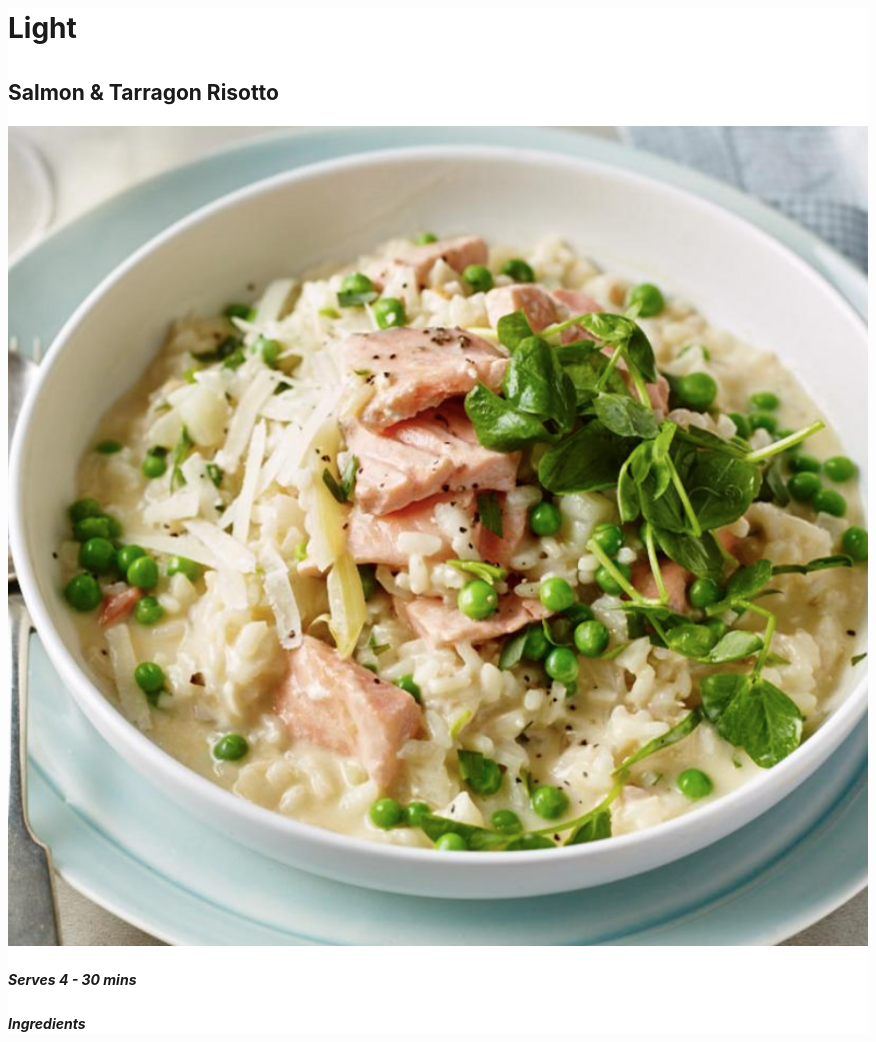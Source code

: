 # Light

## Salmon & Tarragon Risotto

![](Images/2022-07-12-09-44-30-image.png)

##### Serves 4 - 30 mins

##### Ingredients
